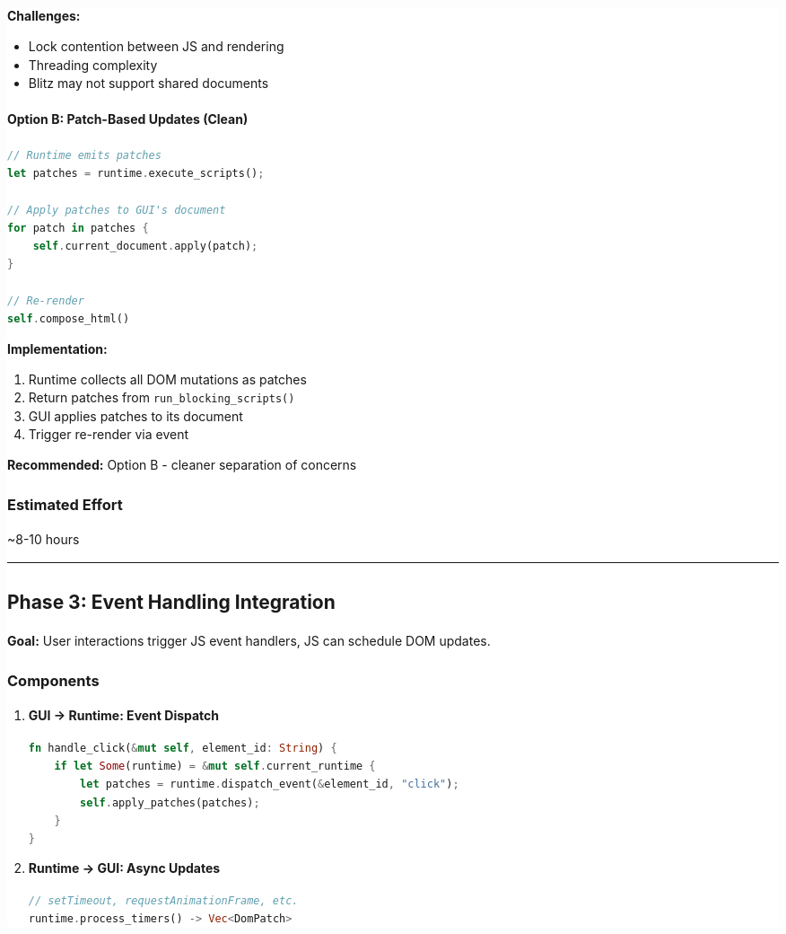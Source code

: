 **Challenges:**
- Lock contention between JS and rendering
- Threading complexity
- Blitz may not support shared documents

#### Option B: Patch-Based Updates (Clean)
```rust
// Runtime emits patches
let patches = runtime.execute_scripts();

// Apply patches to GUI's document
for patch in patches {
    self.current_document.apply(patch);
}

// Re-render
self.compose_html()
```

**Implementation:**
1. Runtime collects all DOM mutations as patches
2. Return patches from `run_blocking_scripts()`
3. GUI applies patches to its document
4. Trigger re-render via event

**Recommended:** Option B - cleaner separation of concerns

### Estimated Effort
~8-10 hours

---

## Phase 3: Event Handling Integration

**Goal:** User interactions trigger JS event handlers, JS can schedule DOM updates.

### Components

1. **GUI → Runtime: Event Dispatch**
   ```rust
   fn handle_click(&mut self, element_id: String) {
       if let Some(runtime) = &mut self.current_runtime {
           let patches = runtime.dispatch_event(&element_id, "click");
           self.apply_patches(patches);
       }
   }
   ```

2. **Runtime → GUI: Async Updates**
   ```rust
   // setTimeout, requestAnimationFrame, etc.
   runtime.process_timers() -> Vec<DomPatch>
   ```
